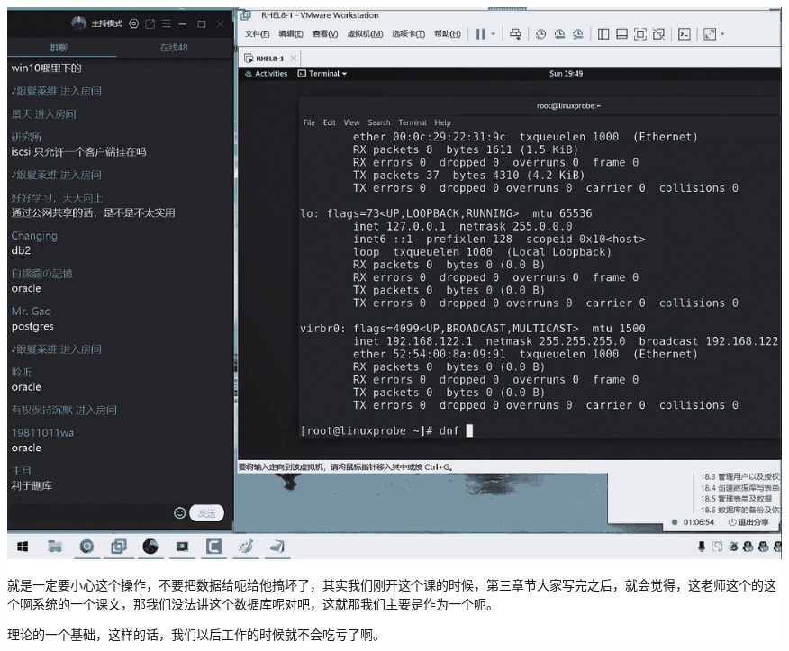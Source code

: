 ![](img/74fc2f7232448e19de8e1a8bed1648ab_131.png)

就是一定要小心这个操作，不要把数据给呃给他搞坏了，其实我们刚开这个课的时候，第三章节大家写完之后，就会觉得，这老师这个的这个啊系统的一个课文，那我们没法讲这个数据库呢对吧，这就那我们主要是作为一个呃。

理论的一个基础，这样的话，我们以后工作的时候就不会吃亏了啊。
